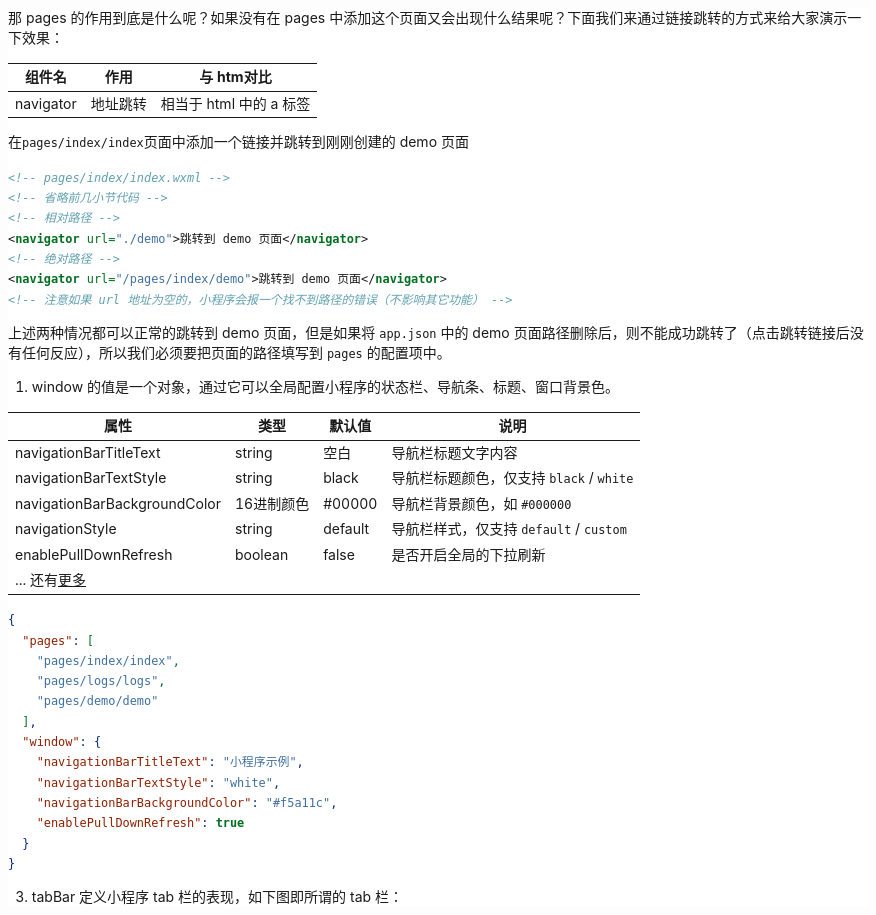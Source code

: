 那 pages 的作用到底是什么呢？如果没有在 pages 中添加这个页面又会出现什么结果呢？下面我们来通过链接跳转的方式来给大家演示一下效果：

| 组件名    | 作用     | 与 htm对比              |
| --------- | -------- | ----------------------- |
| navigator | 地址跳转 | 相当于 html 中的 a 标签 |

在`pages/index/index`页面中添加一个链接并跳转到刚刚创建的 demo 页面

```xml
<!-- pages/index/index.wxml -->
<!-- 省略前几小节代码 -->
<!-- 相对路径 -->
<navigator url="./demo">跳转到 demo 页面</navigator>
<!-- 绝对路径 -->
<navigator url="/pages/index/demo">跳转到 demo 页面</navigator>
<!-- 注意如果 url 地址为空的，小程序会报一个找不到路径的错误（不影响其它功能） -->
```

上述两种情况都可以正常的跳转到 demo 页面，但是如果将 `app.json` 中的 demo 页面路径删除后，则不能成功跳转了（点击跳转链接后没有任何反应），所以我们必须要把页面的路径填写到 `pages` 的配置项中。

1. window 的值是一个对象，通过它可以全局配置小程序的状态栏、导航条、标题、窗口背景色。

| 属性                                                                                                     | 类型       | 默认值  | 说明                                     |
| -------------------------------------------------------------------------------------------------------- | ---------- | ------- | ---------------------------------------- |
| navigationBarTitleText                                                                                   | string     | 空白    | 导航栏标题文字内容                       |
| navigationBarTextStyle                                                                                   | string     | black   | 导航栏标题颜色，仅支持 `black` / `white` |
| navigationBarBackgroundColor                                                                             | 16进制颜色 | #00000  | 导航栏背景颜色，如 `#000000`             |
| navigationStyle                                                                                          | string     | default | 导航栏样式，仅支持 `default` / `custom`  |
| enablePullDownRefresh                                                                                    | boolean    | false   | 是否开启全局的下拉刷新                   |
| ... 还有[更多](https://developers.weixin.qq.com/miniprogram/dev/reference/configuration/app.html#window) |            |         |                                          |

```json
{
  "pages": [
    "pages/index/index",
    "pages/logs/logs",
    "pages/demo/demo"
  ],
  "window": {
    "navigationBarTitleText": "小程序示例",
    "navigationBarTextStyle": "white",
    "navigationBarBackgroundColor": "#f5a11c",
    "enablePullDownRefresh": true
  }
}
```

3. tabBar 定义小程序 tab 栏的表现，如下图即所谓的 tab 栏：
